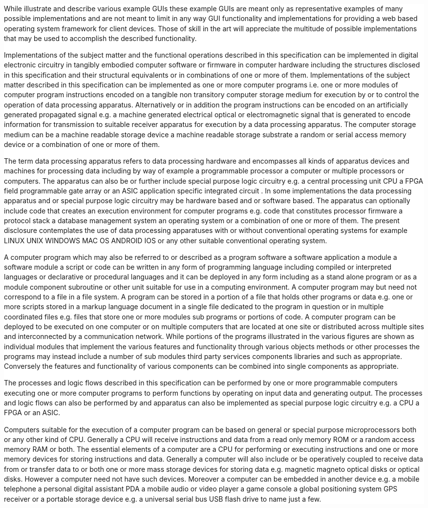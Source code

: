 While illustrate and describe various example GUIs these example GUIs are meant only as representative examples of many possible implementations and are not meant to limit in any way GUI functionality and implementations for providing a web based operating system framework for client devices. Those of skill in the art will appreciate the multitude of possible implementations that may be used to accomplish the described functionality.

Implementations of the subject matter and the functional operations described in this specification can be implemented in digital electronic circuitry in tangibly embodied computer software or firmware in computer hardware including the structures disclosed in this specification and their structural equivalents or in combinations of one or more of them. Implementations of the subject matter described in this specification can be implemented as one or more computer programs i.e. one or more modules of computer program instructions encoded on a tangible non transitory computer storage medium for execution by or to control the operation of data processing apparatus. Alternatively or in addition the program instructions can be encoded on an artificially generated propagated signal e.g. a machine generated electrical optical or electromagnetic signal that is generated to encode information for transmission to suitable receiver apparatus for execution by a data processing apparatus. The computer storage medium can be a machine readable storage device a machine readable storage substrate a random or serial access memory device or a combination of one or more of them.

The term data processing apparatus refers to data processing hardware and encompasses all kinds of apparatus devices and machines for processing data including by way of example a programmable processor a computer or multiple processors or computers. The apparatus can also be or further include special purpose logic circuitry e.g. a central processing unit CPU a FPGA field programmable gate array or an ASIC application specific integrated circuit . In some implementations the data processing apparatus and or special purpose logic circuitry may be hardware based and or software based. The apparatus can optionally include code that creates an execution environment for computer programs e.g. code that constitutes processor firmware a protocol stack a database management system an operating system or a combination of one or more of them. The present disclosure contemplates the use of data processing apparatuses with or without conventional operating systems for example LINUX UNIX WINDOWS MAC OS ANDROID IOS or any other suitable conventional operating system.

A computer program which may also be referred to or described as a program software a software application a module a software module a script or code can be written in any form of programming language including compiled or interpreted languages or declarative or procedural languages and it can be deployed in any form including as a stand alone program or as a module component subroutine or other unit suitable for use in a computing environment. A computer program may but need not correspond to a file in a file system. A program can be stored in a portion of a file that holds other programs or data e.g. one or more scripts stored in a markup language document in a single file dedicated to the program in question or in multiple coordinated files e.g. files that store one or more modules sub programs or portions of code. A computer program can be deployed to be executed on one computer or on multiple computers that are located at one site or distributed across multiple sites and interconnected by a communication network. While portions of the programs illustrated in the various figures are shown as individual modules that implement the various features and functionality through various objects methods or other processes the programs may instead include a number of sub modules third party services components libraries and such as appropriate. Conversely the features and functionality of various components can be combined into single components as appropriate.

The processes and logic flows described in this specification can be performed by one or more programmable computers executing one or more computer programs to perform functions by operating on input data and generating output. The processes and logic flows can also be performed by and apparatus can also be implemented as special purpose logic circuitry e.g. a CPU a FPGA or an ASIC.

Computers suitable for the execution of a computer program can be based on general or special purpose microprocessors both or any other kind of CPU. Generally a CPU will receive instructions and data from a read only memory ROM or a random access memory RAM or both. The essential elements of a computer are a CPU for performing or executing instructions and one or more memory devices for storing instructions and data. Generally a computer will also include or be operatively coupled to receive data from or transfer data to or both one or more mass storage devices for storing data e.g. magnetic magneto optical disks or optical disks. However a computer need not have such devices. Moreover a computer can be embedded in another device e.g. a mobile telephone a personal digital assistant PDA a mobile audio or video player a game console a global positioning system GPS receiver or a portable storage device e.g. a universal serial bus USB flash drive to name just a few.
